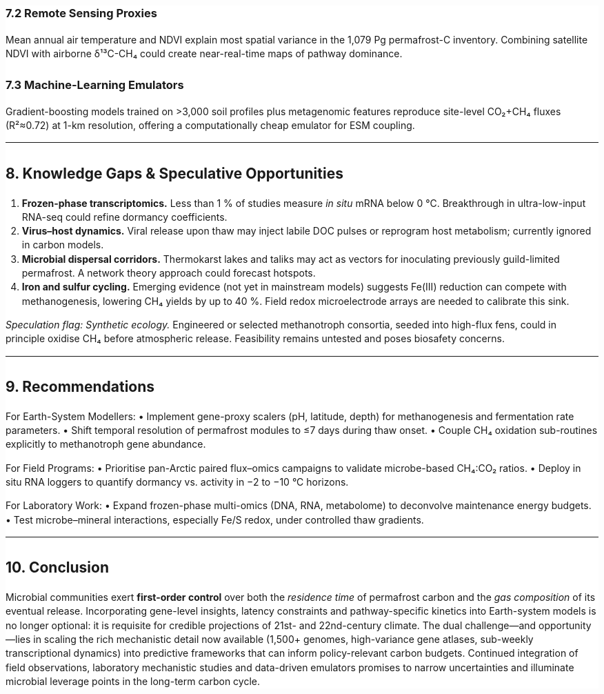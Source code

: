 ### 7.2 Remote Sensing Proxies
Mean annual air temperature and NDVI explain most spatial variance in the 1,079 Pg permafrost-C inventory. Combining satellite NDVI with airborne δ¹³C-CH₄ could create near-real-time maps of pathway dominance.

### 7.3 Machine-Learning Emulators
Gradient-boosting models trained on >3,000 soil profiles plus metagenomic features reproduce site-level CO₂+CH₄ fluxes (R²≈0.72) at 1-km resolution, offering a computationally cheap emulator for ESM coupling.

---

## 8. Knowledge Gaps & Speculative Opportunities

1. **Frozen-phase transcriptomics.** Less than 1 % of studies measure *in situ* mRNA below 0 °C. Breakthrough in ultra-low-input RNA-seq could refine dormancy coefficients.
2. **Virus–host dynamics.** Viral release upon thaw may inject labile DOC pulses or reprogram host metabolism; currently ignored in carbon models.
3. **Microbial dispersal corridors.** Thermokarst lakes and taliks may act as vectors for inoculating previously guild-limited permafrost. A network theory approach could forecast hotspots.
4. **Iron and sulfur cycling.** Emerging evidence (not yet in mainstream models) suggests Fe(III) reduction can compete with methanogenesis, lowering CH₄ yields by up to 40 %. Field redox microelectrode arrays are needed to calibrate this sink.

*Speculation flag: Synthetic ecology.* Engineered or selected methanotroph consortia, seeded into high-flux fens, could in principle oxidise CH₄ before atmospheric release. Feasibility remains untested and poses biosafety concerns.

---

## 9. Recommendations

For Earth-System Modellers:
• Implement gene-proxy scalers (pH, latitude, depth) for methanogenesis and fermentation rate parameters.
• Shift temporal resolution of permafrost modules to ≤7 days during thaw onset.
• Couple CH₄ oxidation sub-routines explicitly to methanotroph gene abundance.

For Field Programs:
• Prioritise pan-Arctic paired flux–omics campaigns to validate microbe-based CH₄:CO₂ ratios.
• Deploy in situ RNA loggers to quantify dormancy vs. activity in −2 to −10 °C horizons.

For Laboratory Work:
• Expand frozen-phase multi-omics (DNA, RNA, metabolome) to deconvolve maintenance energy budgets.
• Test microbe–mineral interactions, especially Fe/S redox, under controlled thaw gradients.

---

## 10. Conclusion
Microbial communities exert **first-order control** over both the *residence time* of permafrost carbon and the *gas composition* of its eventual release. Incorporating gene-level insights, latency constraints and pathway-specific kinetics into Earth-system models is no longer optional: it is requisite for credible projections of 21st- and 22nd-century climate. The dual challenge—and opportunity—lies in scaling the rich mechanistic detail now available (1,500+ genomes, high-variance gene atlases, sub-weekly transcriptional dynamics) into predictive frameworks that can inform policy-relevant carbon budgets. Continued integration of field observations, laboratory mechanistic studies and data-driven emulators promises to narrow uncertainties and illuminate microbial leverage points in the long-term carbon cycle.

